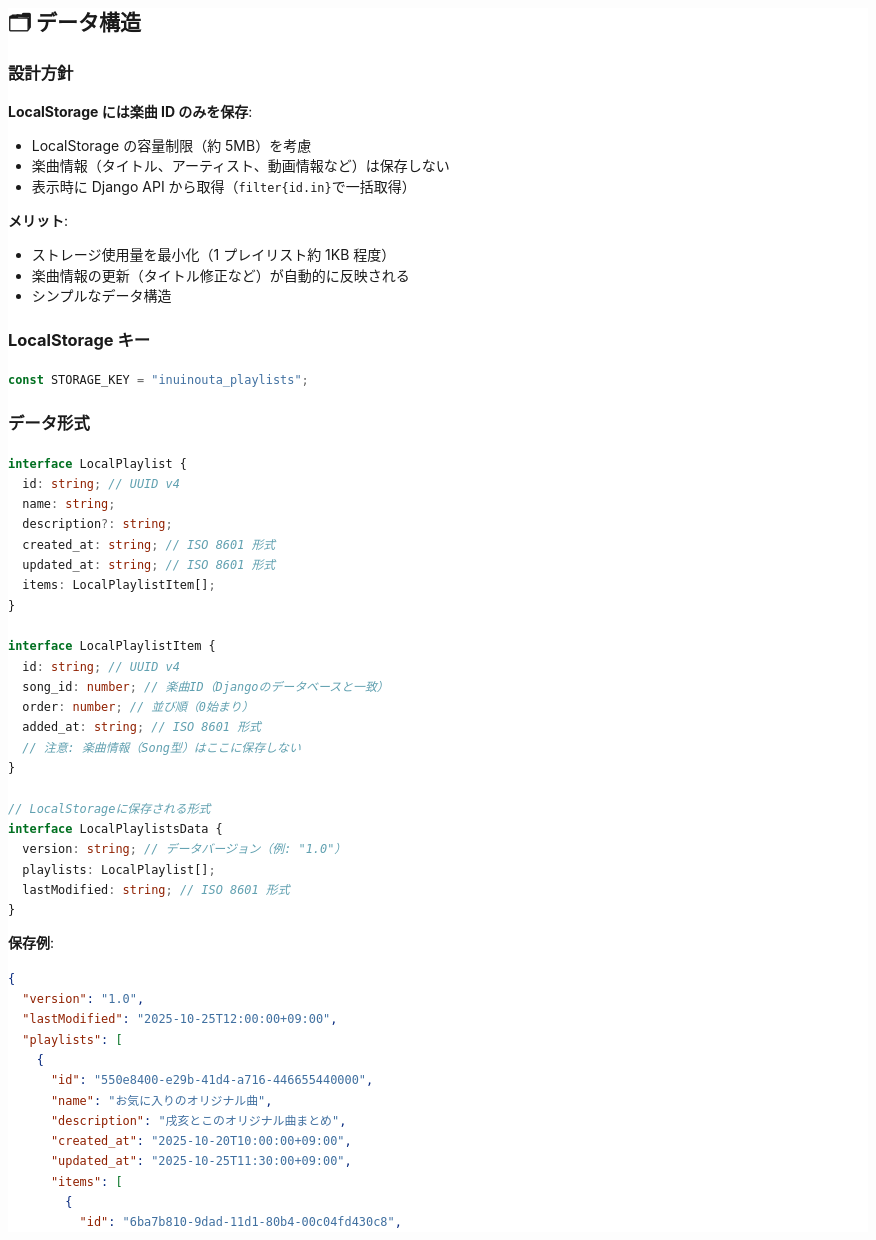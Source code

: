 
## 🗂️ データ構造

### 設計方針

**LocalStorage には楽曲 ID のみを保存**:

- LocalStorage の容量制限（約 5MB）を考慮
- 楽曲情報（タイトル、アーティスト、動画情報など）は保存しない
- 表示時に Django API から取得（`filter{id.in}`で一括取得）

**メリット**:

- ストレージ使用量を最小化（1 プレイリスト約 1KB 程度）
- 楽曲情報の更新（タイトル修正など）が自動的に反映される
- シンプルなデータ構造

### LocalStorage キー

```typescript
const STORAGE_KEY = "inuinouta_playlists";
```

### データ形式

```typescript
interface LocalPlaylist {
  id: string; // UUID v4
  name: string;
  description?: string;
  created_at: string; // ISO 8601 形式
  updated_at: string; // ISO 8601 形式
  items: LocalPlaylistItem[];
}

interface LocalPlaylistItem {
  id: string; // UUID v4
  song_id: number; // 楽曲ID（Djangoのデータベースと一致）
  order: number; // 並び順（0始まり）
  added_at: string; // ISO 8601 形式
  // 注意: 楽曲情報（Song型）はここに保存しない
}

// LocalStorageに保存される形式
interface LocalPlaylistsData {
  version: string; // データバージョン（例: "1.0"）
  playlists: LocalPlaylist[];
  lastModified: string; // ISO 8601 形式
}
```

**保存例**:

```json
{
  "version": "1.0",
  "lastModified": "2025-10-25T12:00:00+09:00",
  "playlists": [
    {
      "id": "550e8400-e29b-41d4-a716-446655440000",
      "name": "お気に入りのオリジナル曲",
      "description": "戌亥とこのオリジナル曲まとめ",
      "created_at": "2025-10-20T10:00:00+09:00",
      "updated_at": "2025-10-25T11:30:00+09:00",
      "items": [
        {
          "id": "6ba7b810-9dad-11d1-80b4-00c04fd430c8",
```